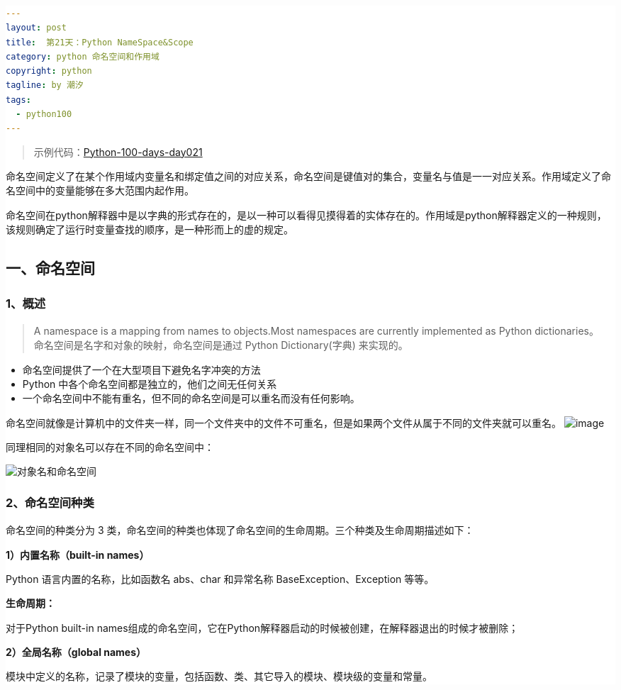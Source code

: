```yaml
---
layout: post     
title:  第21天：Python NameSpace&Scope                                                  
category: python 命名空间和作用域         
copyright: python                           
tagline: by 潮汐           
tags: 
  - python100
---
```



> 示例代码：[Python-100-days-day021](https://github.com/JustDoPython/python-100-day/tree/master/day-021)



命名空间定义了在某个作用域内变量名和绑定值之间的对应关系，命名空间是键值对的集合，变量名与值是一一对应关系。作用域定义了命名空间中的变量能够在多大范围内起作用。

命名空间在python解释器中是以字典的形式存在的，是以一种可以看得见摸得着的实体存在的。作用域是python解释器定义的一种规则，该规则确定了运行时变量查找的顺序，是一种形而上的虚的规定。



## 一、命名空间

### 1、概述
> A namespace is a mapping from names to objects.Most namespaces are currently implemented as Python dictionaries。             
命名空间是名字和对象的映射，命名空间是通过 Python Dictionary(字典) 来实现的。

- 命名空间提供了一个在大型项目下避免名字冲突的方法
- Python 中各个命名空间都是独立的，他们之间无任何关系
- 一个命名空间中不能有重名，但不同的命名空间是可以重名而没有任何影响。


命名空间就像是计算机中的文件夹一样，同一个文件夹中的文件不可重名，但是如果两个文件从属于不同的文件夹就可以重名。
![image](https://www.runoob.com/wp-content/uploads/2019/09/0129A8E9-30FE-431D-8C48-399EA4841E9D.jpg)

同理相同的对象名可以存在不同的命名空间中：

![对象名和命名空间](https://i.loli.net/2019/09/27/OsePaFKRbfnkDVC.png)

### 2、命名空间种类 

命名空间的种类分为 3 类，命名空间的种类也体现了命名空间的生命周期。三个种类及生命周期描述如下：

**1）内置名称（built-in names）**

 Python 语言内置的名称，比如函数名 abs、char 和异常名称 BaseException、Exception 等等。
 
 **生命周期：**

对于Python built-in names组成的命名空间，它在Python解释器启动的时候被创建，在解释器退出的时候才被删除；

**2）全局名称（global names）**

 模块中定义的名称，记录了模块的变量，包括函数、类、其它导入的模块、模块级的变量和常量。
 